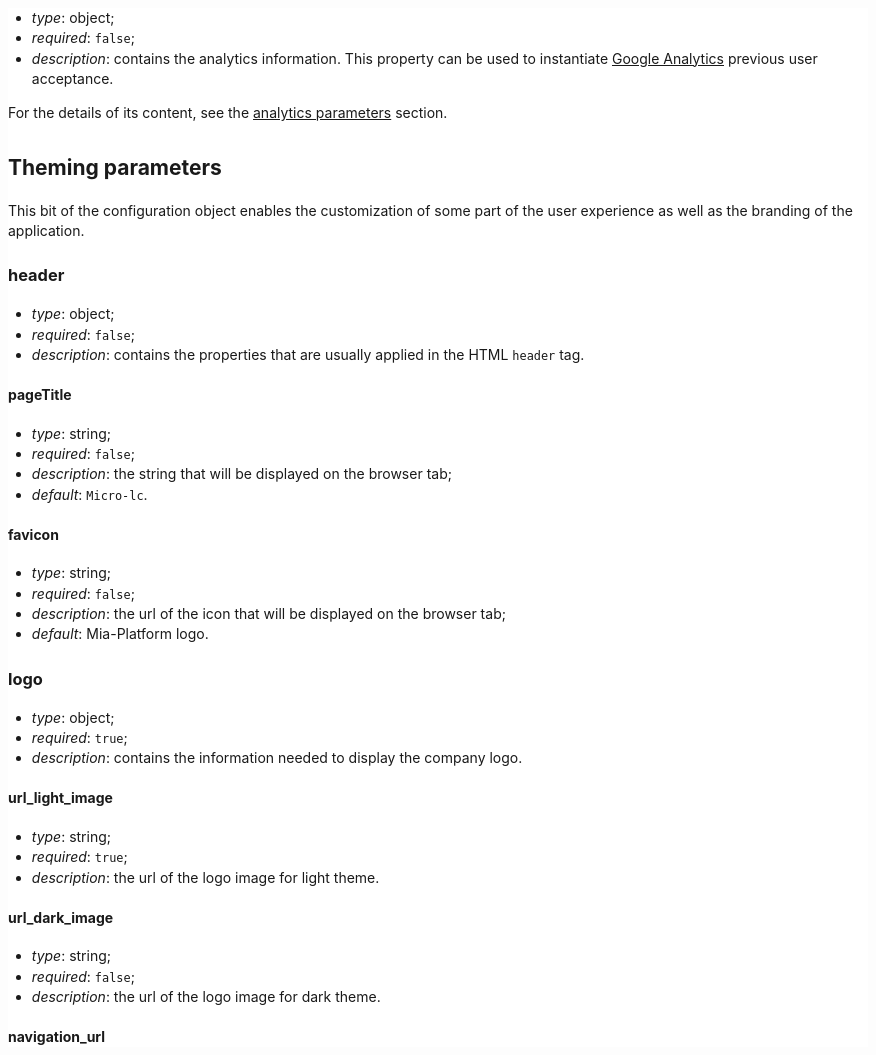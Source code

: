 - _type_: object;
- _required_: `false`;
- _description_: contains the analytics information. This property can be used to instantiate [Google Analytics](https://analytics.google.com/)
  previous user acceptance.

For the details of its content, see the [analytics parameters](#analytics-parameters) section.

## Theming parameters

This bit of the configuration object enables the customization of some part of the user experience as well as the
branding of the application.

### header

- _type_: object;
- _required_: `false`;
- _description_: contains the properties that are usually applied in the HTML `header` tag.

#### pageTitle

- _type_: string;
- _required_: `false`;
- _description_: the string that will be displayed on the browser tab;
- _default_: `Micro-lc`.

#### favicon

- _type_: string;
- _required_: `false`;
- _description_: the url of the icon that will be displayed on the browser tab;
- _default_: Mia-Platform logo.

### logo

- _type_: object;
- _required_: `true`;
- _description_: contains the information needed to display the company logo.

#### url_light_image

- _type_: string;
- _required_: `true`;
- _description_: the url of the logo image for light theme.

#### url_dark_image

- _type_: string;
- _required_: `false`;
- _description_: the url of the logo image for dark theme.

#### navigation_url
